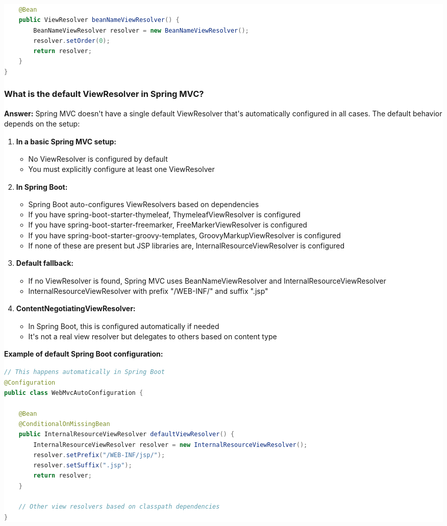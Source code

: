 ```java
    @Bean
    public ViewResolver beanNameViewResolver() {
        BeanNameViewResolver resolver = new BeanNameViewResolver();
        resolver.setOrder(0);
        return resolver;
    }
}
```

### What is the default ViewResolver in Spring MVC?

**Answer:**
Spring MVC doesn't have a single default ViewResolver that's automatically configured in all cases. The default behavior depends on the setup:

1. **In a basic Spring MVC setup:**
   - No ViewResolver is configured by default
   - You must explicitly configure at least one ViewResolver

2. **In Spring Boot:**
   - Spring Boot auto-configures ViewResolvers based on dependencies
   - If you have spring-boot-starter-thymeleaf, ThymeleafViewResolver is configured
   - If you have spring-boot-starter-freemarker, FreeMarkerViewResolver is configured
   - If you have spring-boot-starter-groovy-templates, GroovyMarkupViewResolver is configured
   - If none of these are present but JSP libraries are, InternalResourceViewResolver is configured

3. **Default fallback:**
   - If no ViewResolver is found, Spring MVC uses BeanNameViewResolver and InternalResourceViewResolver
   - InternalResourceViewResolver with prefix "/WEB-INF/" and suffix ".jsp"

4. **ContentNegotiatingViewResolver:**
   - In Spring Boot, this is configured automatically if needed
   - It's not a real view resolver but delegates to others based on content type

**Example of default Spring Boot configuration:**
```java
// This happens automatically in Spring Boot
@Configuration
public class WebMvcAutoConfiguration {
    
    @Bean
    @ConditionalOnMissingBean
    public InternalResourceViewResolver defaultViewResolver() {
        InternalResourceViewResolver resolver = new InternalResourceViewResolver();
        resolver.setPrefix("/WEB-INF/jsp/");
        resolver.setSuffix(".jsp");
        return resolver;
    }
    
    // Other view resolvers based on classpath dependencies
}
```
